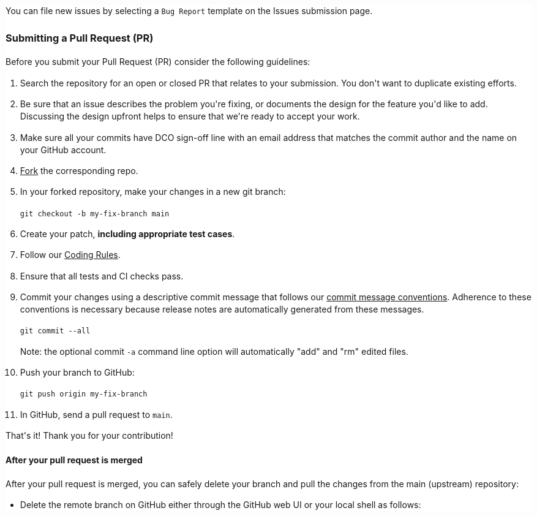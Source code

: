You can file new issues by selecting a `Bug Report` template on the Issues submission page.

### <a name="submit-pr"></a> Submitting a Pull Request (PR)

Before you submit your Pull Request (PR) consider the following guidelines:

1. Search the repository for an open or closed PR that relates to your submission.
   You don't want to duplicate existing efforts.

2. Be sure that an issue describes the problem you're fixing, or documents the design for the feature you'd like to add.
   Discussing the design upfront helps to ensure that we're ready to accept your work.

3. Make sure all your commits have DCO sign-off line with an email address that matches the commit author and the name on your GitHub account.

4. [Fork](https://docs.github.com/en/github/getting-started-with-github/fork-a-repo) the corresponding repo.

5. In your forked repository, make your changes in a new git branch:

     ```shell
     git checkout -b my-fix-branch main
     ```

6. Create your patch, **including appropriate test cases**.

7. Follow our [Coding Rules](#rules).

8. Ensure that all tests and CI checks pass.

9. Commit your changes using a descriptive commit message that follows our [commit message conventions](#commits).
   Adherence to these conventions is necessary because release notes are automatically generated from these messages.

     ```shell
     git commit --all
     ```
    Note: the optional commit `-a` command line option will automatically "add" and "rm" edited files.

10. Push your branch to GitHub:

    ```shell
    git push origin my-fix-branch
    ```

11. In GitHub, send a pull request to `main`.

That's it! Thank you for your contribution!

#### After your pull request is merged

After your pull request is merged, you can safely delete your branch and pull the changes from the main (upstream) repository:

* Delete the remote branch on GitHub either through the GitHub web UI or your local shell as follows:
